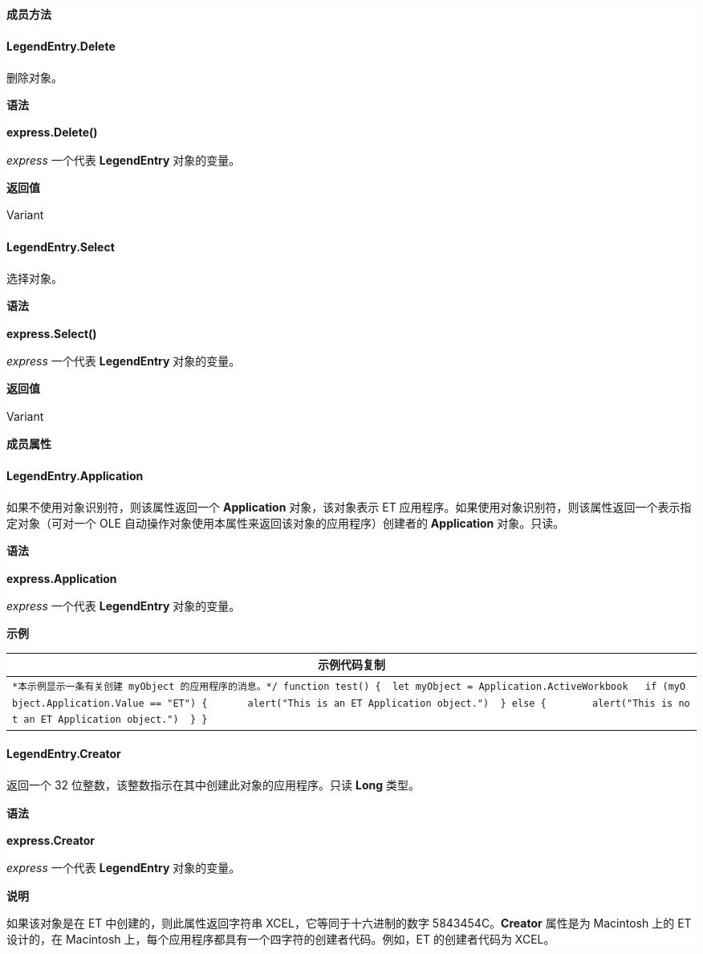 **成员方法**

#### **LegendEntry.Delete**

删除对象。

**语法**

**express.Delete()**

*express*   一个代表 **LegendEntry** 对象的变量。

**返回值**

Variant

#### **LegendEntry.Select**

选择对象。

**语法**

**express.Select()**

*express*   一个代表 **LegendEntry** 对象的变量。

**返回值**

Variant

**成员属性**

#### **LegendEntry.Application**

如果不使用对象识别符，则该属性返回一个 **Application** 对象，该对象表示 ET 应用程序。如果使用对象识别符，则该属性返回一个表示指定对象（可对一个 OLE 自动操作对象使用本属性来返回该对象的应用程序）创建者的 **Application** 对象。只读。

**语法**

**express.Application**

*express*   一个代表 **LegendEntry** 对象的变量。

**示例**

| 示例代码复制                                                 |
| ------------------------------------------------------------ |
| `*本示例显示一条有关创建 myObject 的应用程序的消息。*/ function test() { 	let myObject = Application.ActiveWorkbook 	if (myObject.Application.Value == "ET") { 		alert("This is an ET Application object.") 	} else { 		alert("This is not an ET Application object.") 	} }` |

#### **LegendEntry.Creator**

返回一个 32 位整数，该整数指示在其中创建此对象的应用程序。只读 **Long** 类型。

**语法**

**express.Creator**

*express*   一个代表 **LegendEntry** 对象的变量。

**说明**

如果该对象是在 ET 中创建的，则此属性返回字符串 XCEL，它等同于十六进制的数字 5843454C。**Creator** 属性是为 Macintosh 上的 ET 设计的，在 Macintosh 上，每个应用程序都具有一个四字符的创建者代码。例如，ET 的创建者代码为 XCEL。
